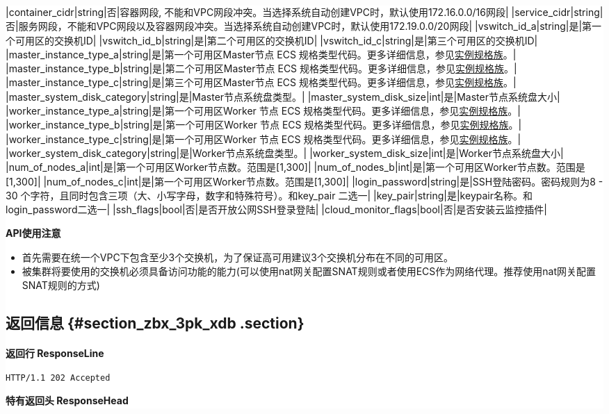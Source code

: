 |container\_cidr|string|否|容器网段, 不能和VPC网段冲突。当选择系统自动创建VPC时，默认使用172.16.0.0/16网段|
|service\_cidr|string|否|服务网段，不能和VPC网段以及容器网段冲突。当选择系统自动创建VPC时，默认使用172.19.0.0/20网段|
|vswitch\_id\_a|string|是|第一个可用区的交换机ID|
|vswitch\_id\_b|string|是|第二个可用区的交换机ID|
|vswitch\_id\_c|string|是|第三个可用区的交换机ID|
|master\_instance\_type\_a|string|是|第一个可用区Master节点 ECS 规格类型代码。更多详细信息，参见[实例规格族](../../../../../cn.zh-CN/产品简介/实例规格族.md#)。|
|master\_instance\_type\_b|string|是|第二个可用区Master节点 ECS 规格类型代码。更多详细信息，参见[实例规格族](../../../../../cn.zh-CN/产品简介/实例规格族.md#)。|
|master\_instance\_type\_c|string|是|第三个可用区Master节点 ECS 规格类型代码。更多详细信息，参见[实例规格族](../../../../../cn.zh-CN/产品简介/实例规格族.md#)。|
|master\_system\_disk\_category|string|是|Master节点系统盘类型。|
|master\_system\_disk\_size|int|是|Master节点系统盘大小|
|worker\_instance\_type\_a|string|是|第一个可用区Worker 节点 ECS 规格类型代码。更多详细信息，参见[实例规格族](../../../../../cn.zh-CN/产品简介/实例规格族.md#)。|
|worker\_instance\_type\_b|string|是|第一个可用区Worker 节点 ECS 规格类型代码。更多详细信息，参见[实例规格族](../../../../../cn.zh-CN/产品简介/实例规格族.md#)。|
|worker\_instance\_type\_c|string|是|第一个可用区Worker 节点 ECS 规格类型代码。更多详细信息，参见[实例规格族](../../../../../cn.zh-CN/产品简介/实例规格族.md#)。|
|worker\_system\_disk\_category|string|是|Worker节点系统盘类型。|
|worker\_system\_disk\_size|int|是|Worker节点系统盘大小|
|num\_of\_nodes\_a|int|是|第一个可用区Worker节点数。范围是\[1,300\]|
|num\_of\_nodes\_b|int|是|第一个可用区Worker节点数。范围是\[1,300\]|
|num\_of\_nodes\_c|int|是|第一个可用区Worker节点数。范围是\[1,300\]|
|login\_password|string|是|SSH登陆密码。密码规则为8 - 30 个字符，且同时包含三项（大、小写字母，数字和特殊符号）。和key\_pair 二选一|
|key\_pair|string|是|keypair名称。和login\_password二选一|
|ssh\_flags|bool|否|是否开放公网SSH登录登陆|
|cloud\_monitor\_flags|bool|否|是否安装云监控插件|

**API使用注意**

-   首先需要在统一个VPC下包含至少3个交换机，为了保证高可用建议3个交换机分布在不同的可用区。
-   被集群将要使用的交换机必须具备访问功能的能力\(可以使用nat网关配置SNAT规则或者使用ECS作为网络代理。推荐使用nat网关配置SNAT规则的方式\)

## 返回信息 {#section_zbx_3pk_xdb .section}

**返回行 ResponseLine**

```
HTTP/1.1 202 Accepted
```

**特有返回头 ResponseHead**
